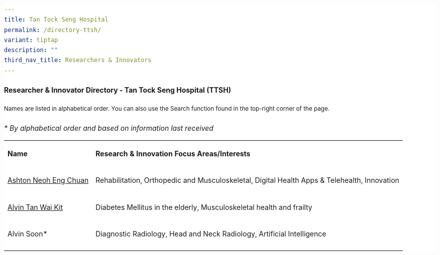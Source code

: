 ```yaml
---
title: Tan Tock Seng Hospital
permalink: /directory-ttsh/
variant: tiptap
description: ""
third_nav_title: Researchers & Innovators
---
```

<h4><strong>Researcher &amp; Innovator Directory - Tan Tock Seng Hospital (TTSH)</strong></h4>
<p><sup>Names are listed in alphabetical order. You can also use the Search function found in the top-right corner of the page.</sup>
</p>
<p><em>* By alphabetical order and based on information last received</em>
</p>
<table style="minWidth: 50px">
<colgroup>
<col>
<col>
</colgroup>
<tbody>
<tr>
<td rowspan="1" colspan="1">
<p><strong>Name</strong>
</p>
</td>
<td rowspan="1" colspan="1">
<p><strong>Research&nbsp;&amp; Innovation&nbsp;Focus Areas/Interests</strong>
</p>
</td>
</tr>
<tr>
<td rowspan="1" colspan="1">
<p><a href="/files/Researcher Directory/TTSH/TTSH___Ashton_Neoh_v2211.pdf" rel="noopener noreferrer nofollow" target="_blank">Ashton Neoh Eng Chuan</a>
</p>
</td>
<td rowspan="1" colspan="1">
<p>Rehabilitation, Orthopedic and Musculoskeletal, Digital Health Apps &amp;
Telehealth, Innovation</p>
</td>
</tr>
<tr>
<td rowspan="1" colspan="1">
<p><a href="/files/Researcher Directory/TTSH/TTSH___Alvin_Tan_Wai_Kit_v2202.pdf" rel="noopener noreferrer nofollow" target="_blank">Alvin Tan Wai Kit</a>
</p>
</td>
<td rowspan="1" colspan="1">
<p>Diabetes Mellitus in the elderly, Musculoskeletal health and frailty</p>
</td>
</tr>
<tr>
<td rowspan="1" colspan="1">
<p>Alvin Soon*</p>
</td>
<td rowspan="1" colspan="1">
<p>Diagnostic Radiology, Head and Neck Radiology, Artificial Intelligence</p>
</td>
</tr>
<tr>
<td rowspan="1" colspan="1">